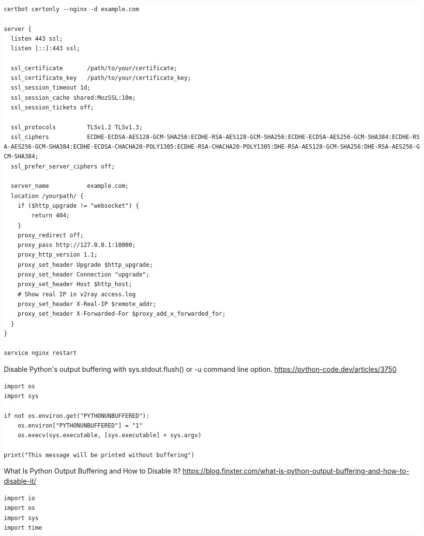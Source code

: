     certbot certonly --nginx -d example.com

    server {
      listen 443 ssl;
      listen [::]:443 ssl;

      ssl_certificate       /path/to/your/certificate;
      ssl_certificate_key   /path/to/your/certificate_key;
      ssl_session_timeout 1d;
      ssl_session_cache shared:MozSSL:10m;
      ssl_session_tickets off;

      ssl_protocols         TLSv1.2 TLSv1.3;
      ssl_ciphers           ECDHE-ECDSA-AES128-GCM-SHA256:ECDHE-RSA-AES128-GCM-SHA256:ECDHE-ECDSA-AES256-GCM-SHA384:ECDHE-RSA-AES256-GCM-SHA384:ECDHE-ECDSA-CHACHA20-POLY1305:ECDHE-RSA-CHACHA20-POLY1305:DHE-RSA-AES128-GCM-SHA256:DHE-RSA-AES256-GCM-SHA384;
      ssl_prefer_server_ciphers off;

      server_name           example.com;
      location /yourpath/ {
        if ($http_upgrade != "websocket") {
            return 404;
        }
        proxy_redirect off;
        proxy_pass http://127.0.0.1:10000;
        proxy_http_version 1.1;
        proxy_set_header Upgrade $http_upgrade;
        proxy_set_header Connection "upgrade";
        proxy_set_header Host $http_host;
        # Show real IP in v2ray access.log
        proxy_set_header X-Real-IP $remote_addr;
        proxy_set_header X-Forwarded-For $proxy_add_x_forwarded_for;
      }
    }

    service nginx restart

Disable Python's output buffering with sys.stdout.flush() or -u command line option.
https://python-code.dev/articles/3750

    import os
    import sys

    if not os.environ.get("PYTHONUNBUFFERED"):
        os.environ["PYTHONUNBUFFERED"] = "1"
        os.execv(sys.executable, [sys.executable] + sys.argv)

    print("This message will be printed without buffering")

What Is Python Output Buffering and How to Disable It?
https://blog.finxter.com/what-is-python-output-buffering-and-how-to-disable-it/

    import io
    import os
    import sys
    import time
